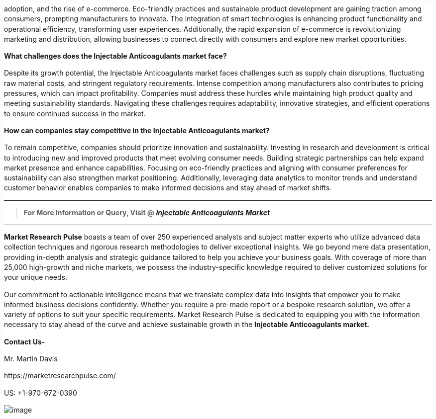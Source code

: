 adoption, and the rise of e-commerce. Eco-friendly practices and sustainable product development are gaining traction among consumers, prompting manufacturers to innovate. The integration of smart technologies is enhancing product functionality and operational efficiency, transforming user experiences. Additionally, the rapid expansion of e-commerce is revolutionizing marketing and distribution, allowing businesses to connect directly with consumers and explore new market opportunities.</p><p><strong>What challenges does the Injectable Anticoagulants market face?</strong></p><p>Despite its growth potential, the Injectable Anticoagulants market faces challenges such as supply chain disruptions, fluctuating raw material costs, and stringent regulatory requirements. Intense competition among manufacturers also contributes to pricing pressures, which can impact profitability. Companies must address these hurdles while maintaining high product quality and meeting sustainability standards. Navigating these challenges requires adaptability, innovative strategies, and efficient operations to ensure continued success in the market.</p><p><strong>How can companies stay competitive in the Injectable Anticoagulants market?</strong></p><p>To remain competitive, companies should prioritize innovation and sustainability. Investing in research and development is critical to introducing new and improved products that meet evolving consumer needs. Building strategic partnerships can help expand market presence and enhance capabilities. Focusing on eco-friendly practices and aligning with consumer preferences for sustainability can also strengthen market positioning. Additionally, leveraging data analytics to monitor trends and understand customer behavior enables companies to make informed decisions and stay ahead of market shifts.</p><hr /><blockquote><p><strong>For More Information or Query, Visit @&nbsp;<em><a href="https://marketresearchpulse.com/report/144622/injectable-anticoagulants-market?utm_source=Linkedin&utm_medium=030">Injectable Anticoagulants Market</a></em></strong></p></blockquote><hr /><p><strong>Market Research Pulse</strong> boasts a team of over 250 experienced analysts and subject matter experts who utilize advanced data collection techniques and rigorous research methodologies to deliver exceptional insights. We go beyond mere data presentation, providing in-depth analysis and strategic guidance tailored to help you achieve your business goals. With coverage of more than 25,000 high-growth and niche markets, we possess the industry-specific knowledge required to deliver customized solutions for your unique needs.</p><p>Our commitment to actionable intelligence means that we translate complex data into insights that empower you to make informed business decisions confidently. Whether you require a pre-made report or a bespoke research solution, we offer a variety of options to suit your specific requirements. Market Research Pulse is dedicated to equipping you with the information necessary to stay ahead of the curve and achieve sustainable growth in the <strong>Injectable Anticoagulants market.</strong></p><p><strong>Contact Us-</strong></p><p>Mr. Martin Davis</p><p>https://marketresearchpulse.com/</p><p>US: +1-970-672-0390</p>
![image](https://github.com/user-attachments/assets/609fb45c-c709-4b38-9b41-ff4e11341637)
